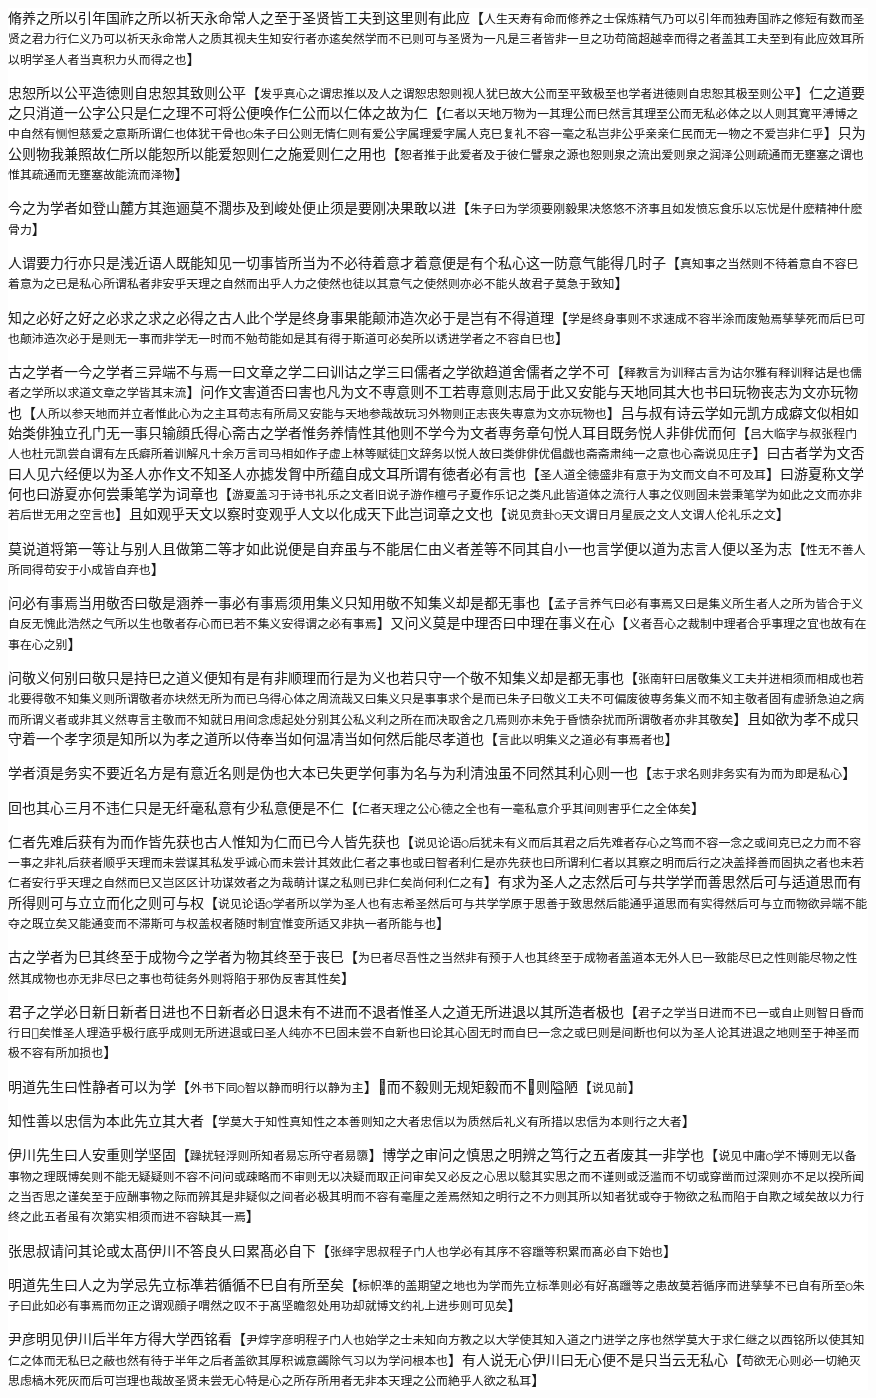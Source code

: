 脩养之所以引年国祚之所以祈天永命常人之至于圣贤皆工夫到这里则有此应【`人生天寿有命而修养之士保炼精气乃可以引年而独寿国祚之修短有数而圣贤之君力行仁义乃可以祈天永命常人之质其视夫生知安行者亦逺矣然学而不已则可与圣贤为一凡是三者皆非一旦之功苟简超越幸而得之者盖其工夫至到有此应效耳所以明学圣人者当真积力乆而得之也`】  

忠恕所以公平造徳则自忠恕其致则公平【`发乎真心之谓忠推以及人之谓恕忠恕则视人犹巳故大公而至平致极至也学者进徳则自忠恕其极至则公平`】仁之道要之只消道一公字公只是仁之理不可将公便唤作仁公而以仁体之故为仁【`仁者以天地万物为一其理公而巳然言其理至公而无私必体之以人则其寛平溥博之中自然有恻怛慈爱之意斯所谓仁也体犹干骨也○朱子曰公则无情仁则有爱公字属理爱字属人克巳复礼不容一毫之私岂非公乎亲亲仁民而无一物之不爱岂非仁乎`】只为公则物我兼照故仁所以能恕所以能爱恕则仁之施爱则仁之用也【`恕者推于此爱者及于彼仁譬泉之源也恕则泉之流出爱则泉之润泽公则疏通而无壅塞之谓也惟其疏通而无壅塞故能流而泽物`】  

今之为学者如登山麓方其迤逦莫不濶歩及到峻处便止须是要刚决果敢以进【`朱子曰为学须要刚毅果决悠悠不济事且如发愤忘食乐以忘忧是什麽精神什麽骨力`】  

人谓要力行亦只是浅近语人既能知见一切事皆所当为不必待着意才着意便是有个私心这一防意气能得几时子【`真知事之当然则不待着意自不容巳着意为之已是私心所谓私者非安乎天理之自然而出乎人力之使然也徒以其意气之使然则亦必不能乆故君子莫急于致知`】  

知之必好之好之必求之求之必得之古人此个学是终身事果能颠沛造次必于是岂有不得道理【`学是终身事则不求速成不容半涂而废勉焉孳孳死而后巳可也颠沛造次必于是则无一事而非学无一时而不勉苟能如是其有得于斯道可必矣所以诱进学者之不容自巳也`】  

古之学者一今之学者三异端不与焉一曰文章之学二曰训诂之学三曰儒者之学欲趋道舍儒者之学不可【`释教言为训释古言为诂尔雅有释训释诂是也儒者之学所以求道文章之学皆其末流`】问作文害道否曰害也凡为文不専意则不工若専意则志局于此又安能与天地同其大也书曰玩物丧志为文亦玩物也【`人所以参天地而并立者惟此心为之主耳苟志有所局又安能与天地参哉故玩习外物则正志丧失専意为文亦玩物也`】吕与叔有诗云学如元凯方成癖文似相如始类俳独立孔门无一事只输顔氏得心斋古之学者惟务养情性其他则不学今为文者専务章句悦人耳目既务悦人非俳优而何【`吕大临字与叔张程门人也杜元凯尝自谓有左氏癖所着训解凡十余万言司马相如作子虚上林等赋徒文辞务以悦人故曰类俳俳优倡戯也斋斋肃纯一之意也心斋说见庄子`】曰古者学为文否曰人见六经便以为圣人亦作文不知圣人亦摅发胷中所蕴自成文耳所谓有徳者必有言也【`圣人道全徳盛非有意于为文而文自不可及耳`】曰游夏称文学何也曰游夏亦何尝秉笔学为词章也【`游夏盖习于诗书礼乐之文者旧说子游作檀弓子夏作乐记之类凡此皆道体之流行人事之仪则固未尝秉笔学为如此之文而亦非若后世无用之空言也`】且如观乎天文以察时变观乎人文以化成天下此岂词章之文也【`说见贲卦○天文谓日月星辰之文人文谓人伦礼乐之文`】  

莫说道将第一等让与别人且做第二等才如此说便是自弃虽与不能居仁由义者差等不同其自小一也言学便以道为志言人便以圣为志【`性无不善人所同得苟安于小成皆自弃也`】  

问必有事焉当用敬否曰敬是涵养一事必有事焉须用集义只知用敬不知集义却是都无事也【`孟子言养气曰必有事焉又曰是集义所生者人之所为皆合于义自反无愧此浩然之气所以生也敬者存心而已若不集义安得谓之必有事焉`】又问义莫是中理否曰中理在事义在心【`义者吾心之裁制中理者合乎事理之宜也故有在事在心之别`】  

问敬义何别曰敬只是持巳之道义便知有是有非顺理而行是为义也若只守一个敬不知集义却是都无事也【`张南轩曰居敬集义工夫并进相须而相成也若北要得敬不知集义则所谓敬者亦块然无所为而已乌得心体之周流哉又曰集义只是事事求个是而已朱子曰敬义工夫不可偏废彼専务集义而不知主敬者固有虚骄急迫之病而所谓义者或非其义然専言主敬而不知就日用间念虑起处分别其公私义利之所在而决取舍之几焉则亦未免于昏愦杂扰而所谓敬者亦非其敬矣`】且如欲为孝不成只守着一个孝字须是知所以为孝之道所以侍奉当如何温凊当如何然后能尽孝道也【`言此以明集义之道必有事焉者也`】  

学者湏是务实不要近名方是有意近名则是伪也大本已失更学何事为名与为利清浊虽不同然其利心则一也【`志于求名则非务实有为而为即是私心`】  

回也其心三月不违仁只是无纤毫私意有少私意便是不仁【`仁者天理之公心徳之全也有一毫私意介乎其间则害乎仁之全体矣`】  

仁者先难后获有为而作皆先获也古人惟知为仁而已今人皆先获也【`说见论语○后犹未有义而后其君之后先难者存心之笃而不容一念之或间克已之力而不容一事之非礼后获者顺乎天理而未尝谋其私发乎诚心而未尝计其效此仁者之事也或曰智者利仁是亦先获也曰所谓利仁者以其察之明而后行之决盖择善而固执之者也未若仁者安行乎天理之自然而巳又岂区区计功谋效者之为哉萌计谋之私则已非仁矣尚何利仁之有`】有求为圣人之志然后可与共学学而善思然后可与适道思而有所得则可与立立而化之则可与权【`说见论语○学者所以学为圣人也有志希圣然后可与共学学原于思善于致思然后能通乎道思而有实得然后可与立而物欲异端不能夺之既立矣又能通变而不滞斯可与权盖权者随时制宜惟变所适又非执一者所能与也`】  

古之学者为巳其终至于成物今之学者为物其终至于丧巳【`为巳者尽吾性之当然非有预于人也其终至于成物者盖道本无外人巳一致能尽巳之性则能尽物之性然其成物也亦无非尽巳之事也苟徒务外则将陷于邪伪反害其性矣`】  

君子之学必日新日新者日进也不日新者必日退未有不进而不退者惟圣人之道无所进退以其所造者极也【`君子之学当日进而不已一或自止则智日昏而行日矣惟圣人理造乎极行底乎成则无所进退或曰圣人纯亦不巳固未尝不自新也曰论其心固无时而自巳一念之或巳则是间断也何以为圣人论其进退之地则至于神圣而极不容有所加损也`】  

明道先生曰性静者可以为学【`外书下同○智以静而明行以静为主`】而不毅则无规矩毅而不则隘陋【`说见前`】  

知性善以忠信为本此先立其大者【`学莫大于知性真知性之本善则知之大者忠信以为质然后礼义有所措以忠信为本则行之大者`】  

伊川先生曰人安重则学坚固【`躁扰轻浮则所知者易忘所守者易隳`】博学之审问之慎思之明辨之笃行之五者废其一非学也【`说见中庸○学不博则无以备事物之理既博矣则不能无疑疑则不容不问问或疎略而不审则无以决疑而取正问审矣又必反之心思以騐其实思之而不谨则或泛滥而不切或穿凿而过深则亦不足以揆所闻之当否思之谨矣至于应酬事物之际而辨其是非疑似之间者必极其明而不容有毫厘之差焉然知之明行之不力则其所以知者犹或夺于物欲之私而陷于自欺之域矣故以力行终之此五者虽有次第实相须而进不容缺其一焉`】  

张思叔请问其论或太髙伊川不答良乆曰累髙必自下【`张绎字思叔程子门人也学必有其序不容躐等积累而髙必自下始也`】  

明道先生曰人之为学忌先立标凖若循循不巳自有所至矣【`标帜凖的盖期望之地也为学而先立标凖则必有好髙躐等之患故莫若循序而进孳孳不已自有所至○朱子曰此如必有事焉而勿正之谓观顔子喟然之叹不于髙坚瞻忽处用功却就博文约礼上进歩则可见矣`】  

尹彦明见伊川后半年方得大学西铭看【`尹焞字彦明程子门人也始学之士未知向方教之以大学使其知入道之门进学之序也然学莫大于求仁继之以西铭所以使其知仁之体而无私巳之蔽也然有待于半年之后者盖欲其厚积诚意蠲除气习以为学问根本也`】有人说无心伊川曰无心便不是只当云无私心【`苟欲无心则必一切絶灭思虑槁木死灰而后可岂理也哉故圣贤未尝无心特是心之所存所用者无非本天理之公而絶乎人欲之私耳`】  
